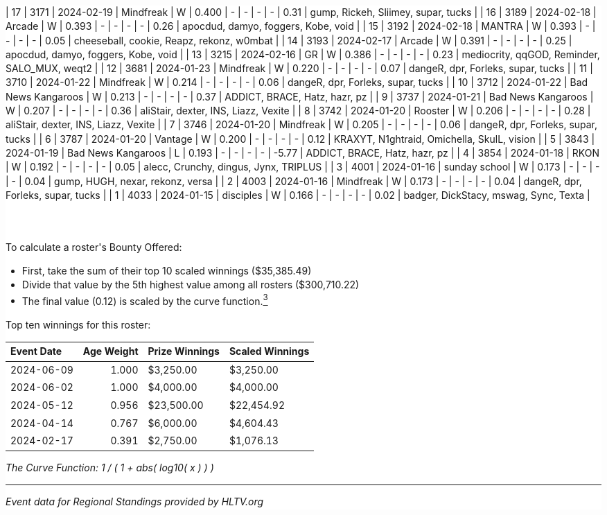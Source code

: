 |           17 |     3171 | 2024-02-19 | Mindfreak          | W   | 0.400      | -            | -                | -                | -         |     0.31 | gump, Rickeh, Sliimey, supar, tucks          |
|           16 |     3189 | 2024-02-18 | Arcade             | W   | 0.393      | -            | -                | -                | -         |     0.26 | apocdud, damyo, foggers, Kobe, void          |
|           15 |     3192 | 2024-02-18 | MANTRA             | W   | 0.393      | -            | -                | -                | -         |     0.05 | cheeseball, cookie, Reapz, rekonz, w0mbat    |
|           14 |     3193 | 2024-02-17 | Arcade             | W   | 0.391      | -            | -                | -                | -         |     0.25 | apocdud, damyo, foggers, Kobe, void          |
|           13 |     3215 | 2024-02-16 | GR                 | W   | 0.386      | -            | -                | -                | -         |     0.23 | mediocrity, qqGOD, Reminder, SALO_MUX, weqt2 |
|           12 |     3681 | 2024-01-23 | Mindfreak          | W   | 0.220      | -            | -                | -                | -         |     0.07 | dangeR, dpr, Forleks, supar, tucks           |
|           11 |     3710 | 2024-01-22 | Mindfreak          | W   | 0.214      | -            | -                | -                | -         |     0.06 | dangeR, dpr, Forleks, supar, tucks           |
|           10 |     3712 | 2024-01-22 | Bad News Kangaroos | W   | 0.213      | -            | -                | -                | -         |     0.37 | ADDICT, BRACE, Hatz, hazr, pz                |
|            9 |     3737 | 2024-01-21 | Bad News Kangaroos | W   | 0.207      | -            | -                | -                | -         |     0.36 | aliStair, dexter, INS, Liazz, Vexite         |
|            8 |     3742 | 2024-01-20 | Rooster            | W   | 0.206      | -            | -                | -                | -         |     0.28 | aliStair, dexter, INS, Liazz, Vexite         |
|            7 |     3746 | 2024-01-20 | Mindfreak          | W   | 0.205      | -            | -                | -                | -         |     0.06 | dangeR, dpr, Forleks, supar, tucks           |
|            6 |     3787 | 2024-01-20 | Vantage            | W   | 0.200      | -            | -                | -                | -         |     0.12 | KRAXYT, N1ghtraid, Omichella, SkulL, vision  |
|            5 |     3843 | 2024-01-19 | Bad News Kangaroos | L   | 0.193      | -            | -                | -                | -         |    -5.77 | ADDICT, BRACE, Hatz, hazr, pz                |
|            4 |     3854 | 2024-01-18 | RKON               | W   | 0.192      | -            | -                | -                | -         |     0.05 | alecc, Crunchy, dingus, Jynx, TRIPLUS        |
|            3 |     4001 | 2024-01-16 | sunday school      | W   | 0.173      | -            | -                | -                | -         |     0.04 | gump, HUGH, nexar, rekonz, versa             |
|            2 |     4003 | 2024-01-16 | Mindfreak          | W   | 0.173      | -            | -                | -                | -         |     0.04 | dangeR, dpr, Forleks, supar, tucks           |
|            1 |     4033 | 2024-01-15 | disciples          | W   | 0.166      | -            | -                | -                | -         |     0.02 | badger, DickStacy, mswag, Sync, Texta        |

<br />
<span id="table2"></span><br />
To calculate a roster's Bounty Offered:<br />

- First, take the sum of their top 10 scaled winnings ($35,385.49)
- Divide that value by the 5th highest value among all rosters ($300,710.22)
- The final value (0.12) is scaled by the curve function.[<sup>3</sup>](#curveFunction)

Top ten winnings for this roster:<br />

| Event Date | Age Weight | Prize Winnings | Scaled Winnings |
| :- | -: | :- | :- |
| 2024-06-09 |      1.000 | $3,250.00      | $3,250.00       |
| 2024-06-02 |      1.000 | $4,000.00      | $4,000.00       |
| 2024-05-12 |      0.956 | $23,500.00     | $22,454.92      |
| 2024-04-14 |      0.767 | $6,000.00      | $4,604.43       |
| 2024-02-17 |      0.391 | $2,750.00      | $1,076.13       |


<span id="curveFunction"></span>_The Curve Function: 1 / ( 1 + abs( log10( x ) ) )_<br />

---
_Event data for Regional Standings provided by HLTV.org_<br />

